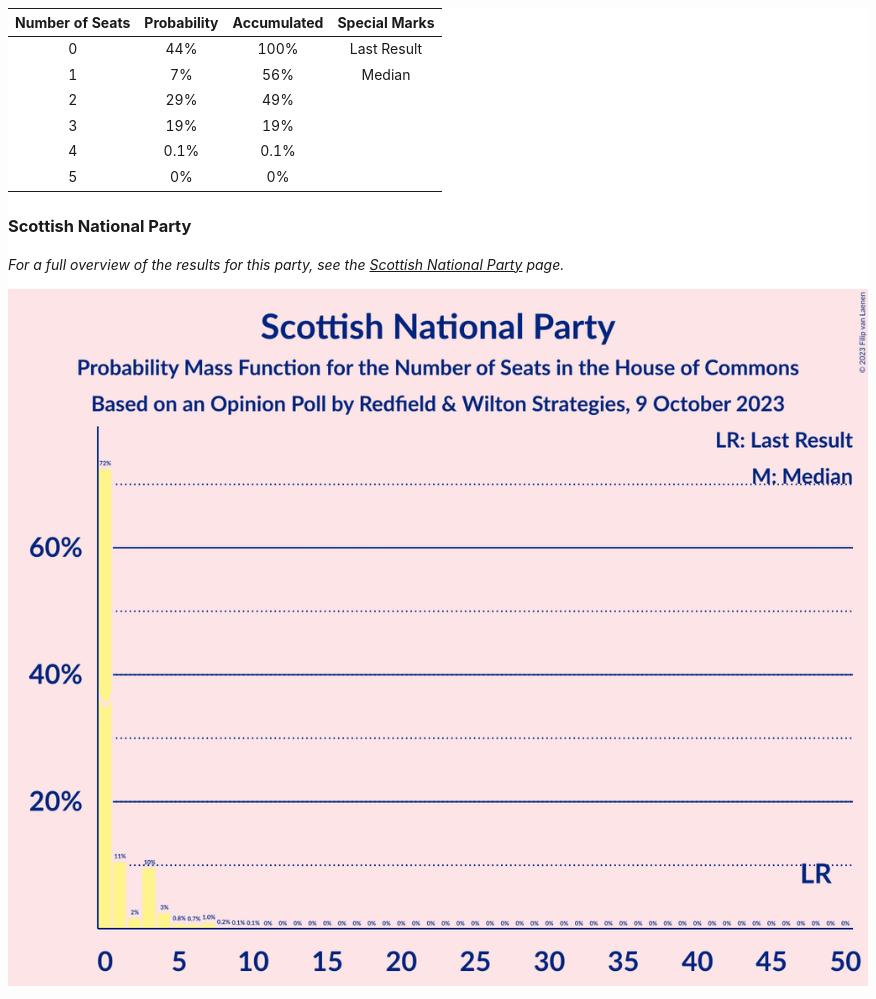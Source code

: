 | Number of Seats | Probability | Accumulated | Special Marks |
|:---------------:|:-----------:|:-----------:|:-------------:|
| 0 | 44% | 100% | Last Result |
| 1 | 7% | 56% | Median |
| 2 | 29% | 49% |  |
| 3 | 19% | 19% |  |
| 4 | 0.1% | 0.1% |  |
| 5 | 0% | 0% |  |

### Scottish National Party

*For a full overview of the results for this party, see the [Scottish National Party](party-scottishnationalparty.html) page.*

![Graph with seats probability mass function not yet produced](2023-10-09-RedfieldWiltonStrategies-seats-pmf-scottishnationalparty.png "Seats Probability Mass Function")
